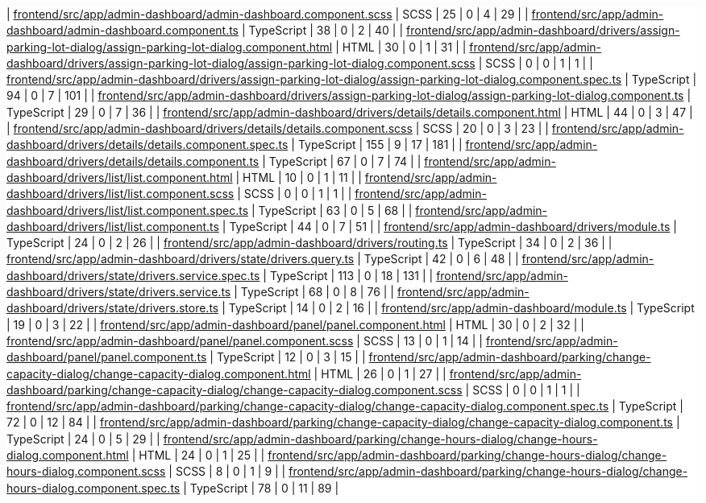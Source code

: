 | [frontend/src/app/admin-dashboard/admin-dashboard.component.scss](/frontend/src/app/admin-dashboard/admin-dashboard.component.scss) | SCSS | 25 | 0 | 4 | 29 |
| [frontend/src/app/admin-dashboard/admin-dashboard.component.ts](/frontend/src/app/admin-dashboard/admin-dashboard.component.ts) | TypeScript | 38 | 0 | 2 | 40 |
| [frontend/src/app/admin-dashboard/drivers/assign-parking-lot-dialog/assign-parking-lot-dialog.component.html](/frontend/src/app/admin-dashboard/drivers/assign-parking-lot-dialog/assign-parking-lot-dialog.component.html) | HTML | 30 | 0 | 1 | 31 |
| [frontend/src/app/admin-dashboard/drivers/assign-parking-lot-dialog/assign-parking-lot-dialog.component.scss](/frontend/src/app/admin-dashboard/drivers/assign-parking-lot-dialog/assign-parking-lot-dialog.component.scss) | SCSS | 0 | 0 | 1 | 1 |
| [frontend/src/app/admin-dashboard/drivers/assign-parking-lot-dialog/assign-parking-lot-dialog.component.spec.ts](/frontend/src/app/admin-dashboard/drivers/assign-parking-lot-dialog/assign-parking-lot-dialog.component.spec.ts) | TypeScript | 94 | 0 | 7 | 101 |
| [frontend/src/app/admin-dashboard/drivers/assign-parking-lot-dialog/assign-parking-lot-dialog.component.ts](/frontend/src/app/admin-dashboard/drivers/assign-parking-lot-dialog/assign-parking-lot-dialog.component.ts) | TypeScript | 29 | 0 | 7 | 36 |
| [frontend/src/app/admin-dashboard/drivers/details/details.component.html](/frontend/src/app/admin-dashboard/drivers/details/details.component.html) | HTML | 44 | 0 | 3 | 47 |
| [frontend/src/app/admin-dashboard/drivers/details/details.component.scss](/frontend/src/app/admin-dashboard/drivers/details/details.component.scss) | SCSS | 20 | 0 | 3 | 23 |
| [frontend/src/app/admin-dashboard/drivers/details/details.component.spec.ts](/frontend/src/app/admin-dashboard/drivers/details/details.component.spec.ts) | TypeScript | 155 | 9 | 17 | 181 |
| [frontend/src/app/admin-dashboard/drivers/details/details.component.ts](/frontend/src/app/admin-dashboard/drivers/details/details.component.ts) | TypeScript | 67 | 0 | 7 | 74 |
| [frontend/src/app/admin-dashboard/drivers/list/list.component.html](/frontend/src/app/admin-dashboard/drivers/list/list.component.html) | HTML | 10 | 0 | 1 | 11 |
| [frontend/src/app/admin-dashboard/drivers/list/list.component.scss](/frontend/src/app/admin-dashboard/drivers/list/list.component.scss) | SCSS | 0 | 0 | 1 | 1 |
| [frontend/src/app/admin-dashboard/drivers/list/list.component.spec.ts](/frontend/src/app/admin-dashboard/drivers/list/list.component.spec.ts) | TypeScript | 63 | 0 | 5 | 68 |
| [frontend/src/app/admin-dashboard/drivers/list/list.component.ts](/frontend/src/app/admin-dashboard/drivers/list/list.component.ts) | TypeScript | 44 | 0 | 7 | 51 |
| [frontend/src/app/admin-dashboard/drivers/module.ts](/frontend/src/app/admin-dashboard/drivers/module.ts) | TypeScript | 24 | 0 | 2 | 26 |
| [frontend/src/app/admin-dashboard/drivers/routing.ts](/frontend/src/app/admin-dashboard/drivers/routing.ts) | TypeScript | 34 | 0 | 2 | 36 |
| [frontend/src/app/admin-dashboard/drivers/state/drivers.query.ts](/frontend/src/app/admin-dashboard/drivers/state/drivers.query.ts) | TypeScript | 42 | 0 | 6 | 48 |
| [frontend/src/app/admin-dashboard/drivers/state/drivers.service.spec.ts](/frontend/src/app/admin-dashboard/drivers/state/drivers.service.spec.ts) | TypeScript | 113 | 0 | 18 | 131 |
| [frontend/src/app/admin-dashboard/drivers/state/drivers.service.ts](/frontend/src/app/admin-dashboard/drivers/state/drivers.service.ts) | TypeScript | 68 | 0 | 8 | 76 |
| [frontend/src/app/admin-dashboard/drivers/state/drivers.store.ts](/frontend/src/app/admin-dashboard/drivers/state/drivers.store.ts) | TypeScript | 14 | 0 | 2 | 16 |
| [frontend/src/app/admin-dashboard/module.ts](/frontend/src/app/admin-dashboard/module.ts) | TypeScript | 19 | 0 | 3 | 22 |
| [frontend/src/app/admin-dashboard/panel/panel.component.html](/frontend/src/app/admin-dashboard/panel/panel.component.html) | HTML | 30 | 0 | 2 | 32 |
| [frontend/src/app/admin-dashboard/panel/panel.component.scss](/frontend/src/app/admin-dashboard/panel/panel.component.scss) | SCSS | 13 | 0 | 1 | 14 |
| [frontend/src/app/admin-dashboard/panel/panel.component.ts](/frontend/src/app/admin-dashboard/panel/panel.component.ts) | TypeScript | 12 | 0 | 3 | 15 |
| [frontend/src/app/admin-dashboard/parking/change-capacity-dialog/change-capacity-dialog.component.html](/frontend/src/app/admin-dashboard/parking/change-capacity-dialog/change-capacity-dialog.component.html) | HTML | 26 | 0 | 1 | 27 |
| [frontend/src/app/admin-dashboard/parking/change-capacity-dialog/change-capacity-dialog.component.scss](/frontend/src/app/admin-dashboard/parking/change-capacity-dialog/change-capacity-dialog.component.scss) | SCSS | 0 | 0 | 1 | 1 |
| [frontend/src/app/admin-dashboard/parking/change-capacity-dialog/change-capacity-dialog.component.spec.ts](/frontend/src/app/admin-dashboard/parking/change-capacity-dialog/change-capacity-dialog.component.spec.ts) | TypeScript | 72 | 0 | 12 | 84 |
| [frontend/src/app/admin-dashboard/parking/change-capacity-dialog/change-capacity-dialog.component.ts](/frontend/src/app/admin-dashboard/parking/change-capacity-dialog/change-capacity-dialog.component.ts) | TypeScript | 24 | 0 | 5 | 29 |
| [frontend/src/app/admin-dashboard/parking/change-hours-dialog/change-hours-dialog.component.html](/frontend/src/app/admin-dashboard/parking/change-hours-dialog/change-hours-dialog.component.html) | HTML | 24 | 0 | 1 | 25 |
| [frontend/src/app/admin-dashboard/parking/change-hours-dialog/change-hours-dialog.component.scss](/frontend/src/app/admin-dashboard/parking/change-hours-dialog/change-hours-dialog.component.scss) | SCSS | 8 | 0 | 1 | 9 |
| [frontend/src/app/admin-dashboard/parking/change-hours-dialog/change-hours-dialog.component.spec.ts](/frontend/src/app/admin-dashboard/parking/change-hours-dialog/change-hours-dialog.component.spec.ts) | TypeScript | 78 | 0 | 11 | 89 |